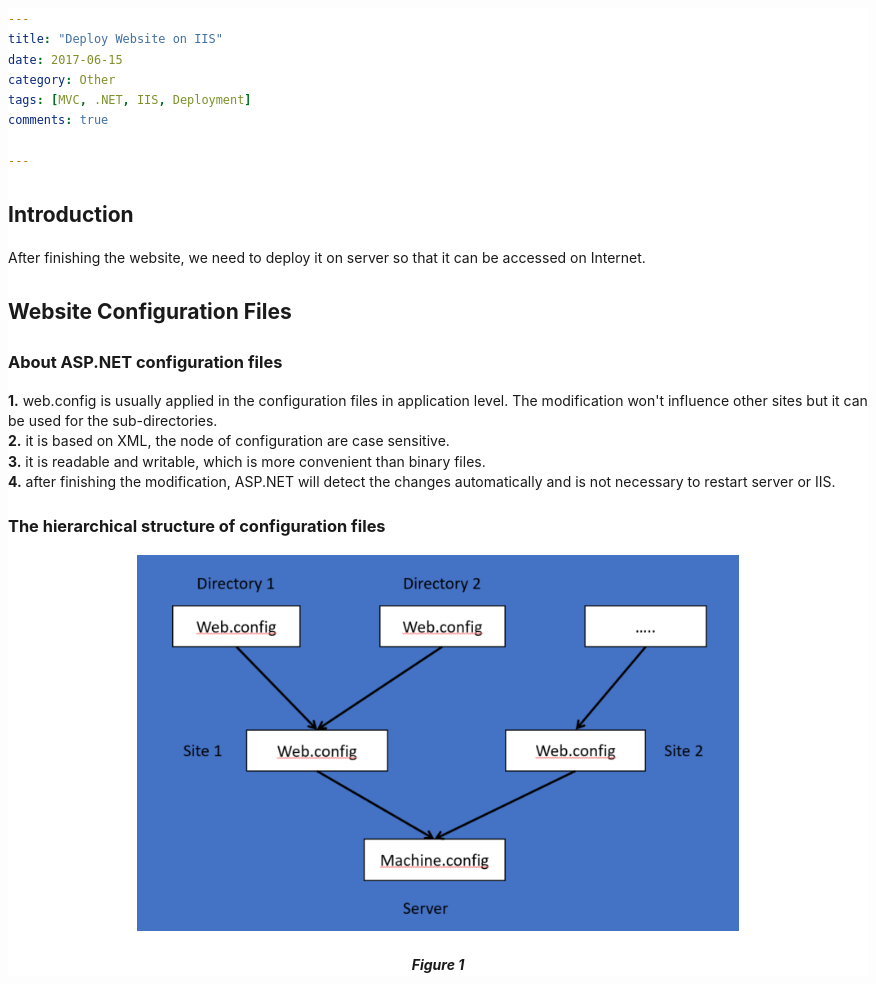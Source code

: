 ```yaml
---
title: "Deploy Website on IIS"
date: 2017-06-15
category: Other
tags: [MVC, .NET, IIS, Deployment]
comments: true

---
```


## Introduction

After finishing the website, we need to deploy it on server so that it can be accessed on Internet.  

## Website Configuration Files

### About ASP.NET configuration files
**1.** web.config is usually applied in the configuration files in application level. The modification won't influence other sites but it can be used for the sub-directories.  
**2.** it is based on XML, the node of configuration are case sensitive.  
**3.** it is readable and writable, which is more convenient than binary files.  
**4.** after finishing the modification, ASP.NET will detect the changes automatically and is not necessary to restart server or IIS.  

### The hierarchical structure of configuration files

<p align="center">
<img src="/images/post/20170615001.png" alt="architecture of configuration" width="70%"  /><br/>
<center><h5><b>Figure 1</b></h5></center>
</p>
